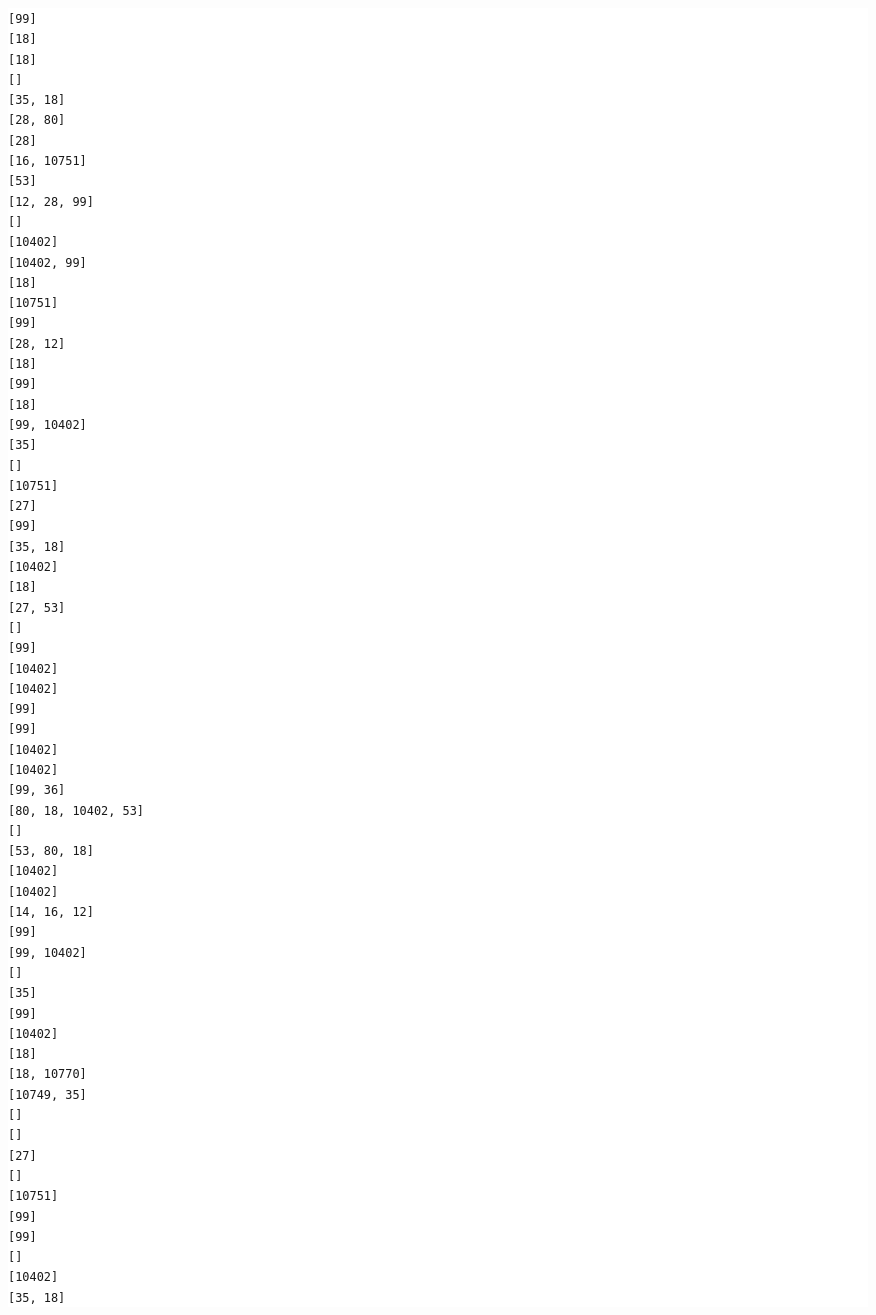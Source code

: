     [99]
    [18]
    [18]
    []
    [35, 18]
    [28, 80]
    [28]
    [16, 10751]
    [53]
    [12, 28, 99]
    []
    [10402]
    [10402, 99]
    [18]
    [10751]
    [99]
    [28, 12]
    [18]
    [99]
    [18]
    [99, 10402]
    [35]
    []
    [10751]
    [27]
    [99]
    [35, 18]
    [10402]
    [18]
    [27, 53]
    []
    [99]
    [10402]
    [10402]
    [99]
    [99]
    [10402]
    [10402]
    [99, 36]
    [80, 18, 10402, 53]
    []
    [53, 80, 18]
    [10402]
    [10402]
    [14, 16, 12]
    [99]
    [99, 10402]
    []
    [35]
    [99]
    [10402]
    [18]
    [18, 10770]
    [10749, 35]
    []
    []
    [27]
    []
    [10751]
    [99]
    [99]
    []
    [10402]
    [35, 18]